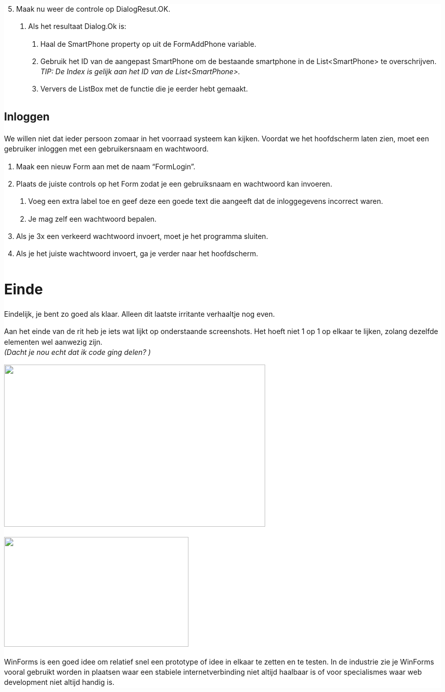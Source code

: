 5.  Maak nu weer de controle op DialogResut.OK.

    1.  Als het resultaat Dialog.Ok is:

        1.  Haal de SmartPhone property op uit de FormAddPhone variable.

        2.  Gebruik het ID van de aangepast SmartPhone om de bestaande
            smartphone in de List\<SmartPhone\> te overschrijven.  
            *TIP: De Index is gelijk aan het ID van de
            List\<SmartPhone\>.*

        3.  Ververs de ListBox met de functie die je eerder hebt
            gemaakt.

## Inloggen

We willen niet dat ieder persoon zomaar in het voorraad systeem kan
kijken. Voordat we het hoofdscherm laten zien, moet een gebruiker
inloggen met een gebruikersnaam en wachtwoord.

1.  Maak een nieuw Form aan met de naam “FormLogin”.

2.  Plaats de juiste controls op het Form zodat je een gebruiksnaam en
    wachtwoord kan invoeren.

    1.  Voeg een extra label toe en geef deze een goede text die
        aangeeft dat de inloggegevens incorrect waren.

    2.  Je mag zelf een wachtwoord bepalen.

3.  Als je 3x een verkeerd wachtwoord invoert, moet je het programma
    sluiten.

4.  Als je het juiste wachtwoord invoert, ga je verder naar het
    hoofdscherm.

# Einde

Eindelijk, je bent zo goed als klaar. Alleen dit laatste irritante
verhaaltje nog even.

Aan het einde van de rit heb je iets wat lijkt op onderstaande
screenshots. Het hoeft niet 1 op 1 op elkaar te lijken, zolang dezelfde
elementen wel aanwezig zijn.  
*(Dacht je nou echt dat ik code ging delen? )*

<img src=".\/media/image8.png"
style="width:5.35046in;height:3.32529in" />

<img src=".\/media/image9.png"
style="width:3.78366in;height:2.25853in" />

WinForms is een goed idee om relatief snel een prototype of idee in
elkaar te zetten en te testen. In de industrie zie je WinForms vooral
gebruikt worden in plaatsen waar een stabiele internetverbinding niet
altijd haalbaar is of voor specialismes waar web development niet altijd
handig is.
